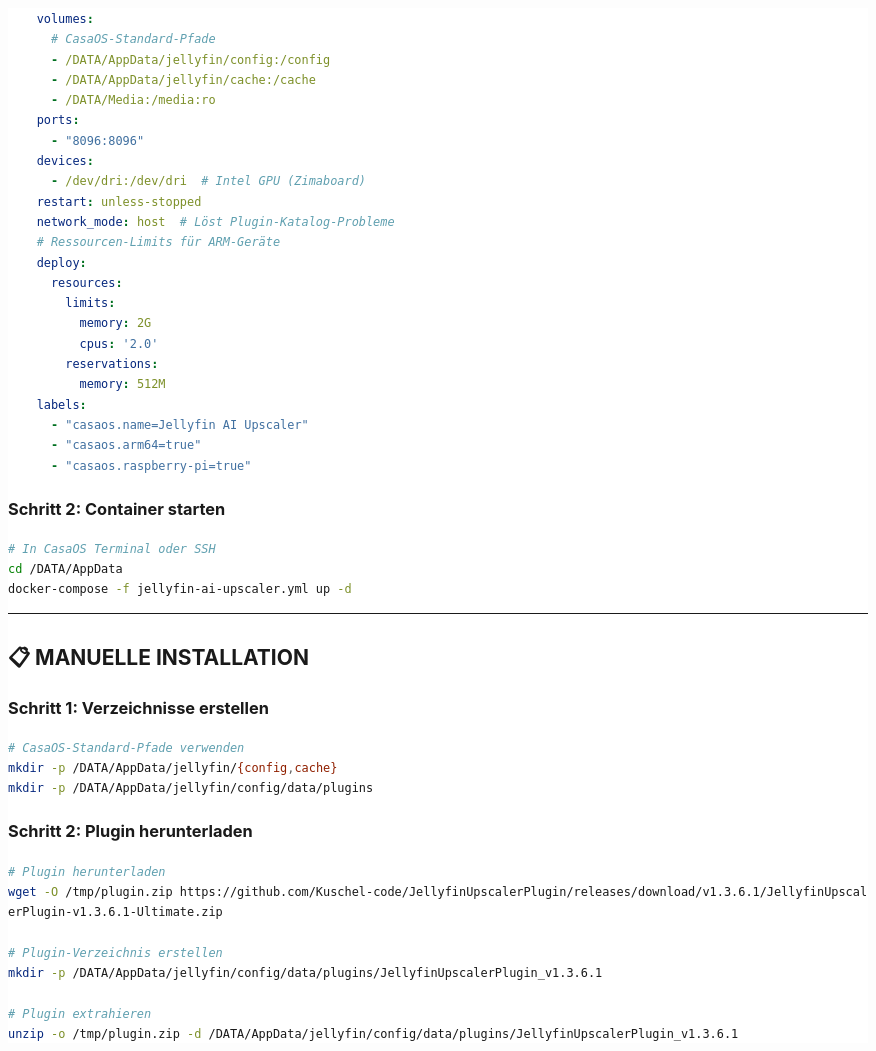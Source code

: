 ```yaml
    volumes:
      # CasaOS-Standard-Pfade
      - /DATA/AppData/jellyfin/config:/config
      - /DATA/AppData/jellyfin/cache:/cache
      - /DATA/Media:/media:ro
    ports:
      - "8096:8096"
    devices:
      - /dev/dri:/dev/dri  # Intel GPU (Zimaboard)
    restart: unless-stopped
    network_mode: host  # Löst Plugin-Katalog-Probleme
    # Ressourcen-Limits für ARM-Geräte
    deploy:
      resources:
        limits:
          memory: 2G
          cpus: '2.0'
        reservations:
          memory: 512M
    labels:
      - "casaos.name=Jellyfin AI Upscaler"
      - "casaos.arm64=true"
      - "casaos.raspberry-pi=true"
```

### **Schritt 2: Container starten**
```bash
# In CasaOS Terminal oder SSH
cd /DATA/AppData
docker-compose -f jellyfin-ai-upscaler.yml up -d
```

---

## 📋 **MANUELLE INSTALLATION**

### **Schritt 1: Verzeichnisse erstellen**
```bash
# CasaOS-Standard-Pfade verwenden
mkdir -p /DATA/AppData/jellyfin/{config,cache}
mkdir -p /DATA/AppData/jellyfin/config/data/plugins
```

### **Schritt 2: Plugin herunterladen**
```bash
# Plugin herunterladen
wget -O /tmp/plugin.zip https://github.com/Kuschel-code/JellyfinUpscalerPlugin/releases/download/v1.3.6.1/JellyfinUpscalerPlugin-v1.3.6.1-Ultimate.zip

# Plugin-Verzeichnis erstellen
mkdir -p /DATA/AppData/jellyfin/config/data/plugins/JellyfinUpscalerPlugin_v1.3.6.1

# Plugin extrahieren
unzip -o /tmp/plugin.zip -d /DATA/AppData/jellyfin/config/data/plugins/JellyfinUpscalerPlugin_v1.3.6.1
```

